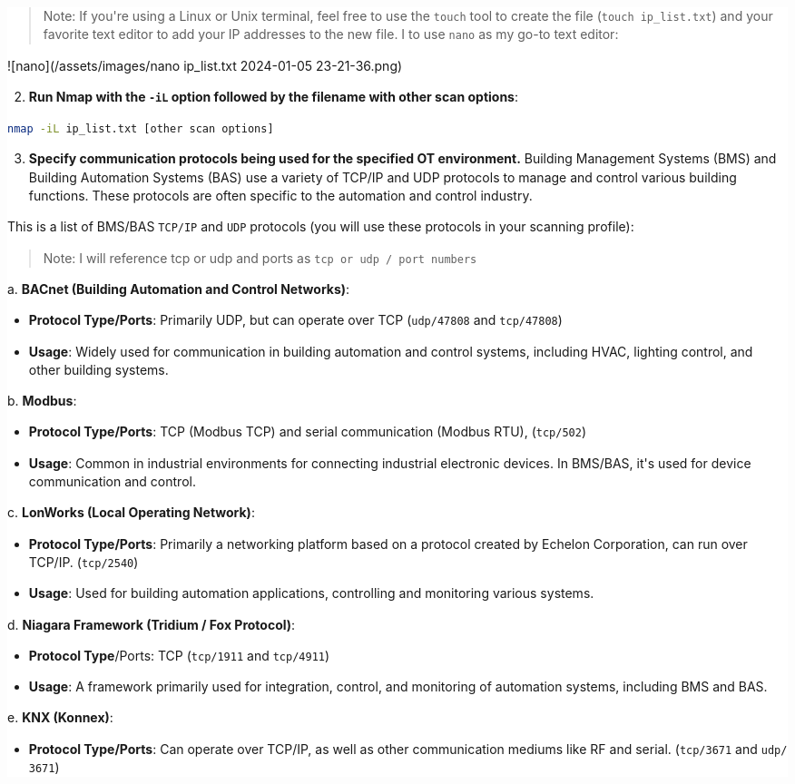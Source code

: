 > Note: If you're using a Linux or Unix terminal, feel free to use the `touch` tool to create the file (`touch ip_list.txt`) and your favorite text editor to add your IP addresses to the new file. I to use `nano` as my go-to text editor:

![nano](/assets/images/nano ip_list.txt 2024-01-05 23-21-36.png)

  

2. **Run Nmap with the `-iL` option followed by the filename with other scan options**:

```sh
nmap -iL ip_list.txt [other scan options]
```

  

3. **Specify communication protocols being used for the specified OT environment.** Building Management Systems (BMS) and Building Automation Systems (BAS) use a variety of TCP/IP and UDP protocols to manage and control various building functions. These protocols are often specific to the automation and control industry.

This is a list of BMS/BAS `TCP/IP` and `UDP` protocols (you will use these protocols in your scanning profile):

> Note: I will reference tcp or udp and ports as `tcp or udp / port numbers`


a. **BACnet (Building Automation and Control Networks)**:

- **Protocol Type/Ports**: Primarily UDP, but can operate over TCP (`udp/47808` and `tcp/47808`)

- **Usage**: Widely used for communication in building automation and control systems, including HVAC, lighting control, and other building systems.

  

b. **Modbus**:

- **Protocol Type/Ports**: TCP (Modbus TCP) and serial communication (Modbus RTU), (`tcp/502`)

- **Usage**: Common in industrial environments for connecting industrial electronic devices. In BMS/BAS, it's used for device communication and control.

  

c. **LonWorks (Local Operating Network)**:

- **Protocol Type/Ports**: Primarily a networking platform based on a protocol created by Echelon Corporation, can run over TCP/IP. (`tcp/2540`)

- **Usage**: Used for building automation applications, controlling and monitoring various systems.

  

d. **Niagara Framework (Tridium / Fox Protocol)**:

- **Protocol Type**/Ports: TCP (`tcp/1911` and `tcp/4911`)

- **Usage**: A framework primarily used for integration, control, and monitoring of automation systems, including BMS and BAS.

  

e. **KNX (Konnex)**:

- **Protocol Type/Ports**: Can operate over TCP/IP, as well as other communication mediums like RF and serial. (`tcp/3671` and `udp/3671`)
